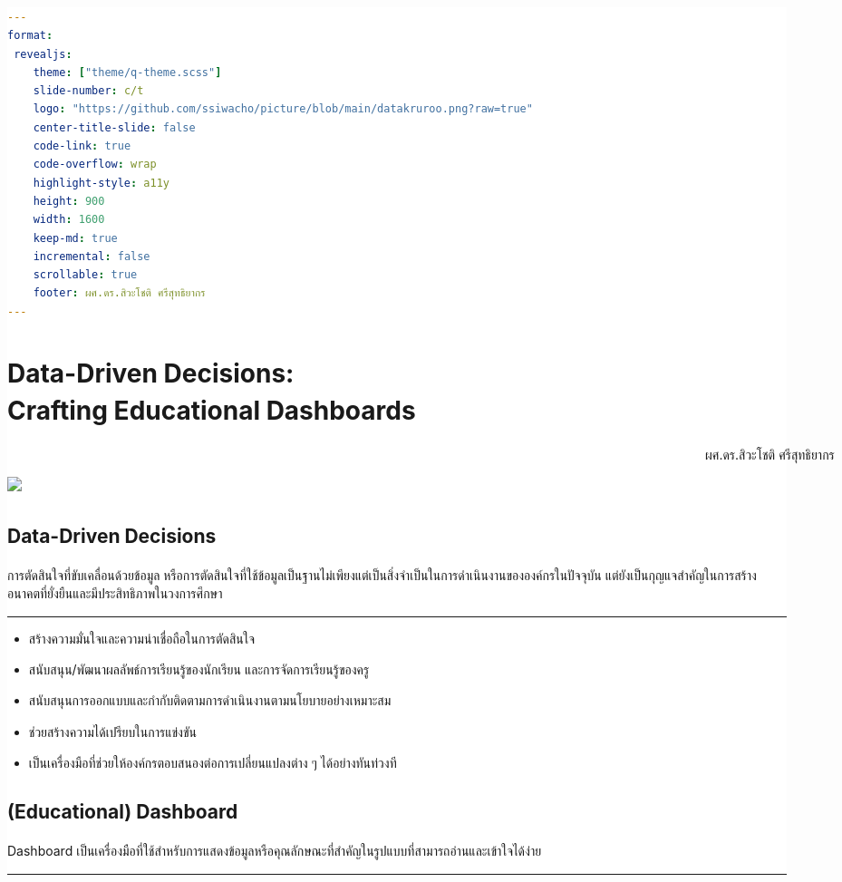```yaml
---
format: 
 revealjs:
    theme: ["theme/q-theme.scss"]
    slide-number: c/t
    logo: "https://github.com/ssiwacho/picture/blob/main/datakruroo.png?raw=true"
    center-title-slide: false
    code-link: true
    code-overflow: wrap
    highlight-style: a11y
    height: 900
    width: 1600
    keep-md: true
    incremental: false 
    scrollable: true
    footer: ผศ.ดร.สิวะโชติ ศรีสุทธิยากร
---
```




# Data-Driven Decisions: <br> Crafting Educational Dashboards

<div style = "position: relative; left: 770px;"> ผศ.ดร.สิวะโชติ ศรีสุทธิยากร</div>

![](<https://b1538966.smushcdn.com/1538966/wp-content/uploads/2018/07/identify-what-makes-a-good-dashboard-by-analyzing-a-bad-one.png?lossy=1&strip=1&webp=1>)

## Data-Driven Decisions

การตัดสินใจที่ขับเคลื่อนด้วยข้อมูล หรือการตัดสินใจที่ใช้ข้อมูลเป็นฐานไม่เพียงแต่เป็นสิ่งจำเป็นในการดำเนินงานขององค์กรในปัจจุบัน แต่ยังเป็นกุญแจสำคัญในการสร้างอนาคตที่ยั่งยืนและมีประสิทธิภาพในวงการศึกษา

<hr>


- สร้างความมั่นใจและความน่าเชื่อถือในการตัดสินใจ

- สนับสนุน/พัฒนาผลลัพธ์การเรียนรู้ของนักเรียน และการจัดการเรียนรู้ของครู

- สนับสนุนการออกแบบและกำกับติดตามการดำเนินงานตามนโยบายอย่างเหมาะสม

- ช่วยสร้างความได้เปรียบในการแข่งขัน

- เป็นเครื่องมือที่ช่วยให้องค์กรตอบสนองต่อการเปลี่ยนแปลงต่าง ๆ ได้อย่างทันท่วงที

## (Educational) Dashboard

Dashboard เป็นเครื่องมือที่ใช้สำหรับการแสดงข้อมูลหรือคุณลักษณะที่สำคัญในรูปแบบที่สามารถอ่านและเข้าใจได้ง่าย

<hr>
